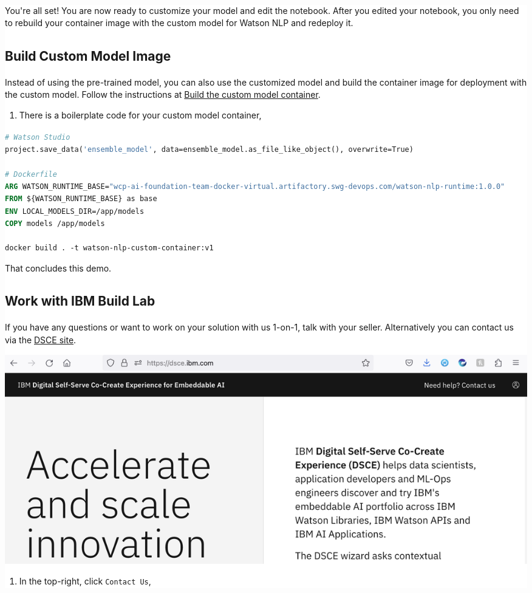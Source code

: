 You're all set! You are now ready to customize your model and edit the notebook. After you edited your notebook, you only need to rebuild your container image with the custom model for Watson NLP and redeploy it.

## Build Custom Model Image

Instead of using the pre-trained model, you can also use the customized model and build the container image for deployment with the custom model. Follow the instructions at [Build the custom model container](https://dsce.ibm.com/wizard/deploy/results/nlp-build-ct#try).

1. There is a boilerplate code for your custom model container,

```dockerfile
# Watson Studio
project.save_data('ensemble_model', data=ensemble_model.as_file_like_object(), overwrite=True)

# Dockerfile
ARG WATSON_RUNTIME_BASE="wcp-ai-foundation-team-docker-virtual.artifactory.swg-devops.com/watson-nlp-runtime:1.0.0"
FROM ${WATSON_RUNTIME_BASE} as base
ENV LOCAL_MODELS_DIR=/app/models
COPY models /app/models

docker build . -t watson-nlp-custom-container:v1 
```

That concludes this demo.

## Work with IBM Build Lab

If you have any questions or want to work on your solution with us 1-on-1, talk with your seller. Alternatively you can contact us via the [DSCE site](https://dsce.ibm.com/).

  ![DSCE - Contact Us](images/27-dsce-contactus.png)

1. In the top-right, click `Contact Us`,
